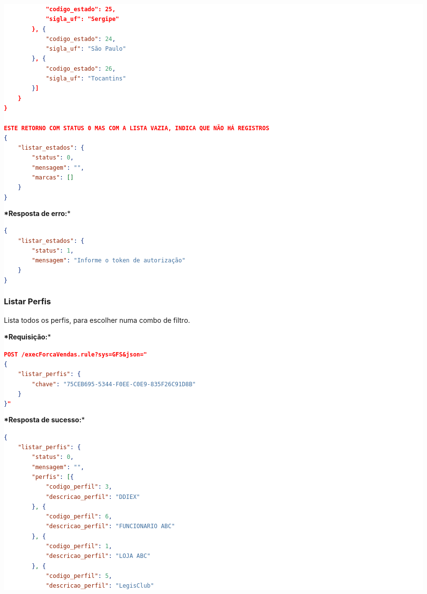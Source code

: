 ```json
			"codigo_estado": 25,
			"sigla_uf": "Sergipe"
		}, {
			"codigo_estado": 24,
			"sigla_uf": "São Paulo"
		}, {
			"codigo_estado": 26,
			"sigla_uf": "Tocantins"
		}]
	}
}

ESTE RETORNO COM STATUS 0 MAS COM A LISTA VAZIA, INDICA QUE NÃO HÁ REGISTROS
{
    "listar_estados": {
        "status": 0,
        "mensagem": "",
        "marcas": []
    }
}
```

**\*Resposta de erro:***

```json
{
	"listar_estados": {
		"status": 1,
		"mensagem": "Informe o token de autorização"
	}
}
```

### Listar Perfis

Lista todos os perfis, para escolher numa combo de filtro.

**\*Requisição:***

```json
POST /execForcaVendas.rule?sys=GFS&json="
{
    "listar_perfis": {
        "chave": "75CEB695-5344-F0EE-C0E9-835F26C91D8B"
    }
}"
```

**\*Resposta de sucesso:***

```json
{
	"listar_perfis": {
		"status": 0,
		"mensagem": "",
		"perfis": [{
			"codigo_perfil": 3,
			"descricao_perfil": "DDIEX"
		}, {
			"codigo_perfil": 6,
			"descricao_perfil": "FUNCIONARIO ABC"
		}, {
			"codigo_perfil": 1,
			"descricao_perfil": "LOJA ABC"
		}, {
			"codigo_perfil": 5,
			"descricao_perfil": "LegisClub"
```